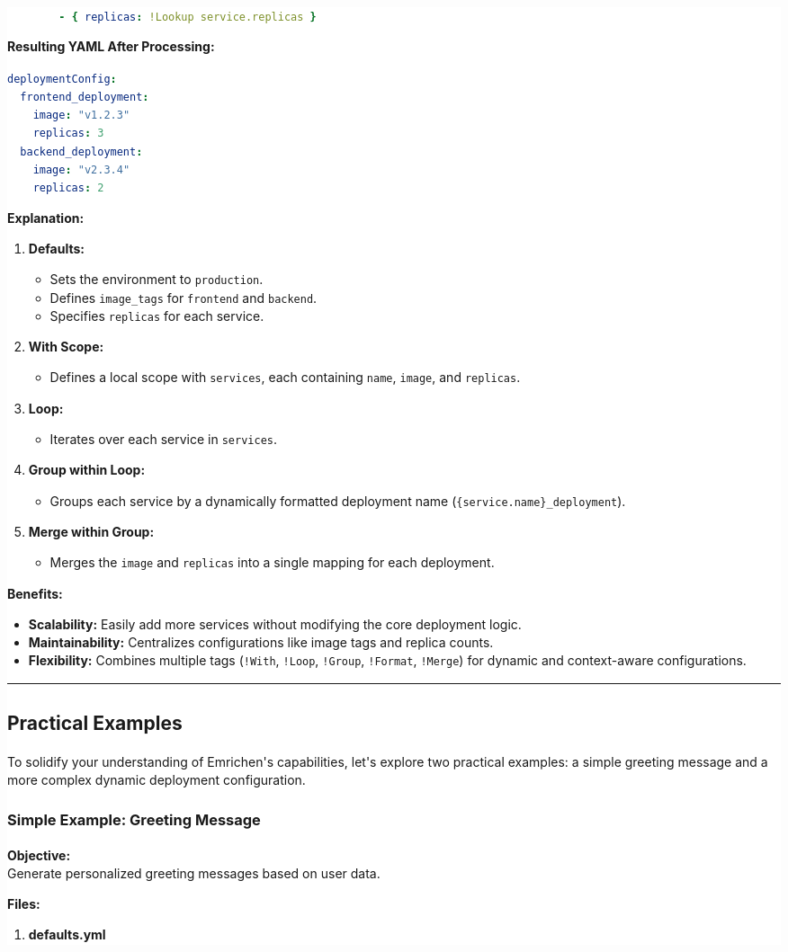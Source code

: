 ```yaml
        - { replicas: !Lookup service.replicas }
```

**Resulting YAML After Processing:**

```yaml
deploymentConfig:
  frontend_deployment:
    image: "v1.2.3"
    replicas: 3
  backend_deployment:
    image: "v2.3.4"
    replicas: 2
```

**Explanation:**

1. **Defaults:**
   - Sets the environment to `production`.
   - Defines `image_tags` for `frontend` and `backend`.
   - Specifies `replicas` for each service.

2. **With Scope:**
   - Defines a local scope with `services`, each containing `name`, `image`, and `replicas`.
   
3. **Loop:**
   - Iterates over each service in `services`.
   
4. **Group within Loop:**
   - Groups each service by a dynamically formatted deployment name (`{service.name}_deployment`).
   
5. **Merge within Group:**
   - Merges the `image` and `replicas` into a single mapping for each deployment.

**Benefits:**

- **Scalability:** Easily add more services without modifying the core deployment logic.
- **Maintainability:** Centralizes configurations like image tags and replica counts.
- **Flexibility:** Combines multiple tags (`!With`, `!Loop`, `!Group`, `!Format`, `!Merge`) for dynamic and context-aware configurations.

---

## Practical Examples

To solidify your understanding of Emrichen's capabilities, let's explore two practical examples: a simple greeting message and a more complex dynamic deployment configuration.

### Simple Example: Greeting Message

**Objective:**  
Generate personalized greeting messages based on user data.

**Files:**

1. **defaults.yml**
